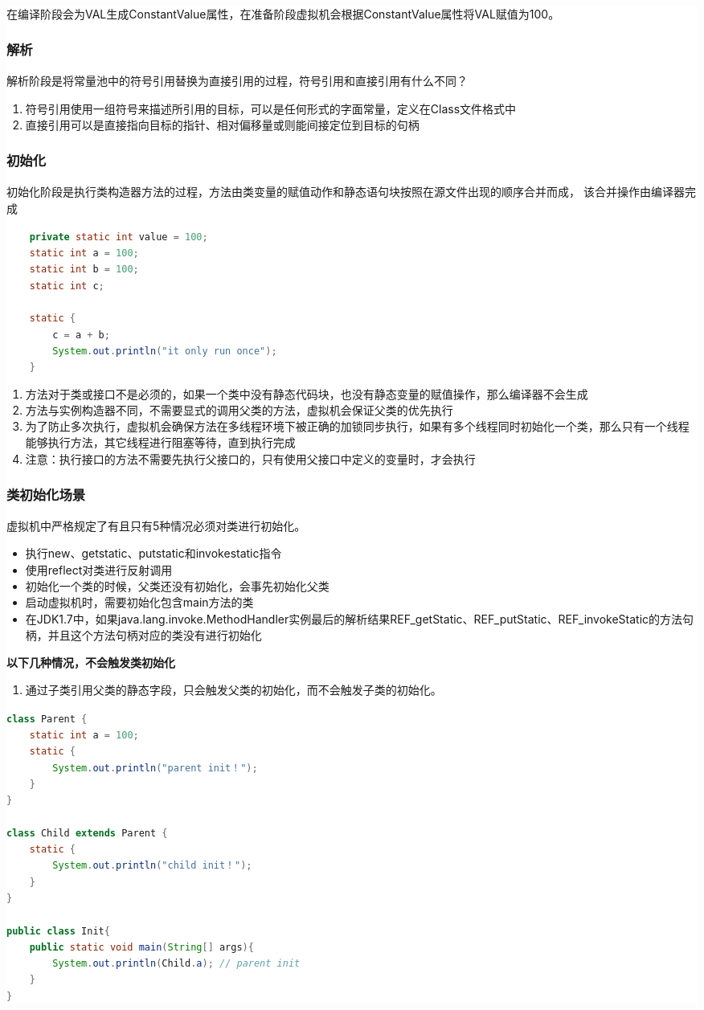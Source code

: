 在编译阶段会为VAL生成ConstantValue属性，在准备阶段虚拟机会根据ConstantValue属性将VAL赋值为100。

### 解析

解析阶段是将常量池中的符号引用替换为直接引用的过程，符号引用和直接引用有什么不同？

1. 符号引用使用一组符号来描述所引用的目标，可以是任何形式的字面常量，定义在Class文件格式中
2. 直接引用可以是直接指向目标的指针、相对偏移量或则能间接定位到目标的句柄


### 初始化

初始化阶段是执行类构造器<clinit>方法的过程，<clinit>方法由类变量的赋值动作和静态语句块按照在源文件出现的顺序合并而成，
该合并操作由编译器完成

```java
    private static int value = 100;
    static int a = 100;
    static int b = 100;
    static int c;

    static {
        c = a + b;
        System.out.println("it only run once");
    }
```

1. <clinit>方法对于类或接口不是必须的，如果一个类中没有静态代码块，也没有静态变量的赋值操作，那么编译器不会生成<clinit>
2. <clinit>方法与实例构造器不同，不需要显式的调用父类的<clinit>方法，虚拟机会保证父类的<clinit>优先执行
3. 为了防止多次执行<clinit>，虚拟机会确保<clinit>方法在多线程环境下被正确的加锁同步执行，如果有多个线程同时初始化一个类，那么只有一个线程能够执行<clinit>方法，其它线程进行阻塞等待，直到<clinit>执行完成
4. 注意：执行接口的<clinit>方法不需要先执行父接口的<clinit>，只有使用父接口中定义的变量时，才会执行

### 类初始化场景
虚拟机中严格规定了有且只有5种情况必须对类进行初始化。

* 执行new、getstatic、putstatic和invokestatic指令
* 使用reflect对类进行反射调用
* 初始化一个类的时候，父类还没有初始化，会事先初始化父类
* 启动虚拟机时，需要初始化包含main方法的类
* 在JDK1.7中，如果java.lang.invoke.MethodHandler实例最后的解析结果REF_getStatic、REF_putStatic、REF_invokeStatic的方法句柄，并且这个方法句柄对应的类没有进行初始化

**以下几种情况，不会触发类初始化**

1. 通过子类引用父类的静态字段，只会触发父类的初始化，而不会触发子类的初始化。

```java
class Parent {
    static int a = 100;
    static {
        System.out.println("parent init！");
    }
}

class Child extends Parent {
    static {
        System.out.println("child init！");
    }
}

public class Init{  
    public static void main(String[] args){  
        System.out.println(Child.a); // parent init  
    }  
}
```
